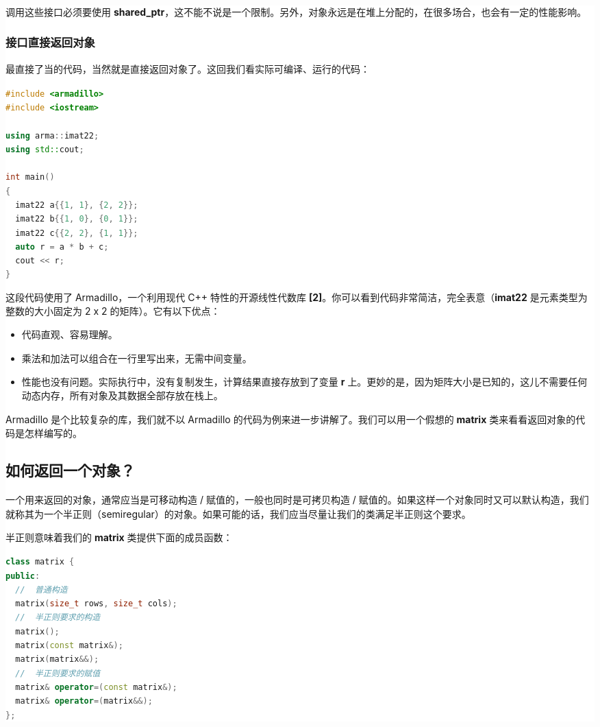 调用这些接口必须要使用 **shared_ptr**，这不能不说是一个限制。另外，对象永远是在堆上分配的，在很多场合，也会有一定的性能影响。

### 接口直接返回对象 

最直接了当的代码，当然就是直接返回对象了。这回我们看实际可编译、运行的代码：

```cpp
#include <armadillo>
#include <iostream>

using arma::imat22;
using std::cout;

int main()
{
  imat22 a{{1, 1}, {2, 2}};
  imat22 b{{1, 0}, {0, 1}};
  imat22 c{{2, 2}, {1, 1}};
  auto r = a * b + c;
  cout << r;
}
```

这段代码使用了 Armadillo，一个利用现代 C++ 特性的开源线性代数库 **[2]**。你可以看到代码非常简洁，完全表意（**imat22** 是元素类型为整数的大小固定为 2 x 2 的矩阵）。它有以下优点：

- 代码直观、容易理解。

- 乘法和加法可以组合在一行里写出来，无需中间变量。

- 性能也没有问题。实际执行中，没有复制发生，计算结果直接存放到了变量 **r** 上。更妙的是，因为矩阵大小是已知的，这儿不需要任何动态内存，所有对象及其数据全部存放在栈上。

Armadillo 是个比较复杂的库，我们就不以 Armadillo 的代码为例来进一步讲解了。我们可以用一个假想的 **matrix** 类来看看返回对象的代码是怎样编写的。

## 如何返回一个对象？ 

一个用来返回的对象，通常应当是可移动构造 / 赋值的，一般也同时是可拷贝构造 / 赋值的。如果这样一个对象同时又可以默认构造，我们就称其为一个半正则（semiregular）的对象。如果可能的话，我们应当尽量让我们的类满足半正则这个要求。

半正则意味着我们的 **matrix** 类提供下面的成员函数：

```cpp
class matrix {
public:
  //  普通构造
  matrix(size_t rows, size_t cols);
  //  半正则要求的构造
  matrix();
  matrix(const matrix&);
  matrix(matrix&&);
  //  半正则要求的赋值
  matrix& operator=(const matrix&);
  matrix& operator=(matrix&&);
};
```
